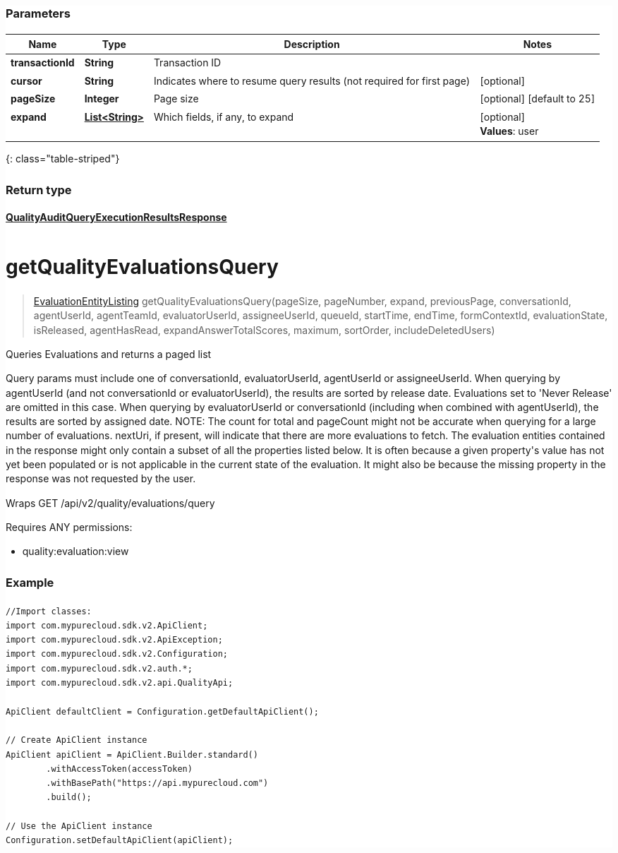 ### Parameters


| Name | Type | Description  | Notes |
| ------------- | ------------- | ------------- | ------------- |
| **transactionId** | **String**| Transaction ID | 
| **cursor** | **String**| Indicates where to resume query results (not required for first page) | [optional] 
| **pageSize** | **Integer**| Page size | [optional] [default to 25] 
| **expand** | [**List&lt;String&gt;**](String)| Which fields, if any, to expand | [optional]<br />**Values**: user 
{: class="table-striped"}


### Return type

[**QualityAuditQueryExecutionResultsResponse**](QualityAuditQueryExecutionResultsResponse)


# **getQualityEvaluationsQuery**


> [EvaluationEntityListing](EvaluationEntityListing) getQualityEvaluationsQuery(pageSize, pageNumber, expand, previousPage, conversationId, agentUserId, agentTeamId, evaluatorUserId, assigneeUserId, queueId, startTime, endTime, formContextId, evaluationState, isReleased, agentHasRead, expandAnswerTotalScores, maximum, sortOrder, includeDeletedUsers)

Queries Evaluations and returns a paged list

Query params must include one of conversationId, evaluatorUserId, agentUserId or assigneeUserId. When querying by agentUserId (and not conversationId or evaluatorUserId), the results are sorted by release date. Evaluations set to 'Never Release' are omitted in this case. When querying by evaluatorUserId or conversationId (including when combined with agentUserId), the results are sorted by assigned date. NOTE: The count for total and pageCount might not be accurate when querying for a large number of evaluations. nextUri, if present, will indicate that there are more evaluations to fetch. The evaluation entities contained in the response might only contain a subset of all the properties listed below. It is often because a given property's value has not yet been populated or is not applicable in the current state of the evaluation. It might also be because the missing property in the response was not requested by the user.

Wraps GET /api/v2/quality/evaluations/query  

Requires ANY permissions: 

* quality:evaluation:view

### Example

```{"language":"java"}
//Import classes:
import com.mypurecloud.sdk.v2.ApiClient;
import com.mypurecloud.sdk.v2.ApiException;
import com.mypurecloud.sdk.v2.Configuration;
import com.mypurecloud.sdk.v2.auth.*;
import com.mypurecloud.sdk.v2.api.QualityApi;

ApiClient defaultClient = Configuration.getDefaultApiClient();

// Create ApiClient instance
ApiClient apiClient = ApiClient.Builder.standard()
		.withAccessToken(accessToken)
		.withBasePath("https://api.mypurecloud.com")
		.build();

// Use the ApiClient instance
Configuration.setDefaultApiClient(apiClient);

```